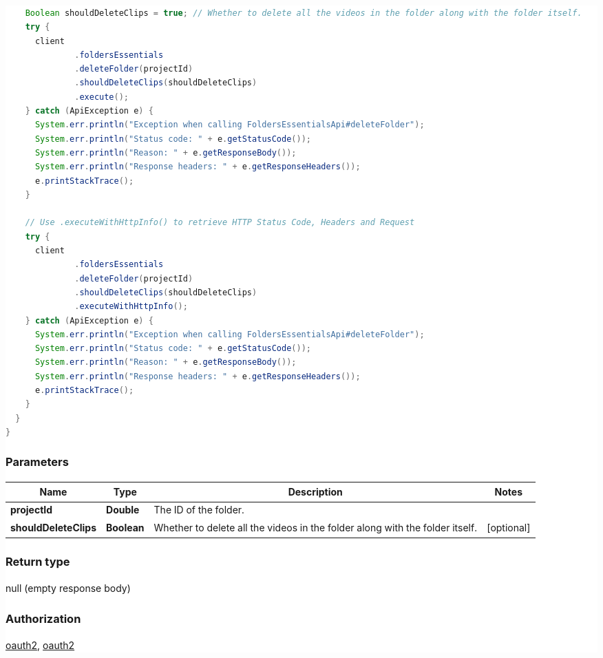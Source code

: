 ```java
    Boolean shouldDeleteClips = true; // Whether to delete all the videos in the folder along with the folder itself.
    try {
      client
              .foldersEssentials
              .deleteFolder(projectId)
              .shouldDeleteClips(shouldDeleteClips)
              .execute();
    } catch (ApiException e) {
      System.err.println("Exception when calling FoldersEssentialsApi#deleteFolder");
      System.err.println("Status code: " + e.getStatusCode());
      System.err.println("Reason: " + e.getResponseBody());
      System.err.println("Response headers: " + e.getResponseHeaders());
      e.printStackTrace();
    }

    // Use .executeWithHttpInfo() to retrieve HTTP Status Code, Headers and Request
    try {
      client
              .foldersEssentials
              .deleteFolder(projectId)
              .shouldDeleteClips(shouldDeleteClips)
              .executeWithHttpInfo();
    } catch (ApiException e) {
      System.err.println("Exception when calling FoldersEssentialsApi#deleteFolder");
      System.err.println("Status code: " + e.getStatusCode());
      System.err.println("Reason: " + e.getResponseBody());
      System.err.println("Response headers: " + e.getResponseHeaders());
      e.printStackTrace();
    }
  }
}

```

### Parameters

| Name | Type | Description  | Notes |
|------------- | ------------- | ------------- | -------------|
| **projectId** | **Double**| The ID of the folder. | |
| **shouldDeleteClips** | **Boolean**| Whether to delete all the videos in the folder along with the folder itself. | [optional] |

### Return type

null (empty response body)

### Authorization

[oauth2](../README.md#oauth2), [oauth2](../README.md#oauth2)
